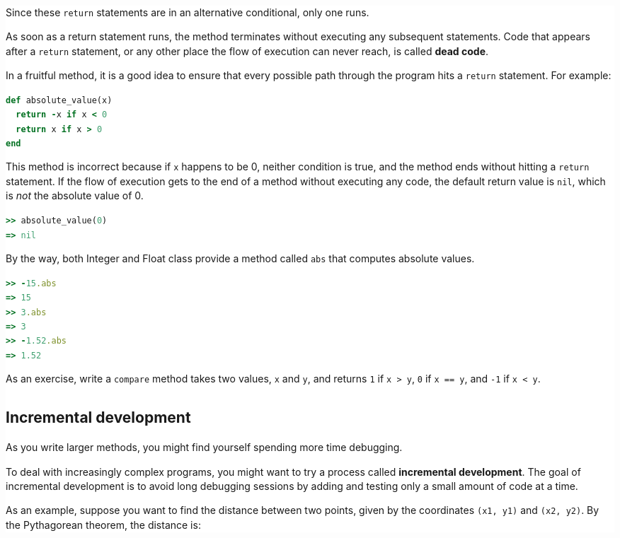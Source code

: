 Since these `return` statements are in an alternative
conditional, only one runs.

As soon as a return statement runs, the method terminates without
executing any subsequent statements. Code that appears after a
`return` statement, or any other place the flow of execution
can never reach, is called **dead code**.

In a fruitful method, it is a good idea to ensure that every possible
path through the program hits a `return` statement. For
example:

```ruby
def absolute_value(x)
  return -x if x < 0
  return x if x > 0
end
```

This method is incorrect because if `x` happens to be 0,
neither condition is true, and the method ends without hitting a
`return` statement. If the flow of execution gets to the end
of a method without executing any code, the default return value is
`nil`, which is *not* the absolute value of 0.

```ruby
>> absolute_value(0)
=> nil
```

By the way, both Integer and Float class provide a method called
`abs` that computes absolute values.

```ruby
>> -15.abs
=> 15
>> 3.abs
=> 3
>> -1.52.abs
=> 1.52
```

As an exercise, write a `compare` method takes two values,
`x` and `y`, and returns `1` if `x > y`,
`0` if `x == y`, and `-1` if `x < y`.

## Incremental development

As you write larger methods, you might find yourself spending more time
debugging.

To deal with increasingly complex programs, you might want to try a
process called **incremental development**. The goal of
incremental development is to avoid long debugging sessions by adding
and testing only a small amount of code at a time.

As an example, suppose you want to find the distance between two points,
given by the coordinates `(x1, y1)` and `(x2, y2)`. By the
Pythagorean theorem, the distance is:
